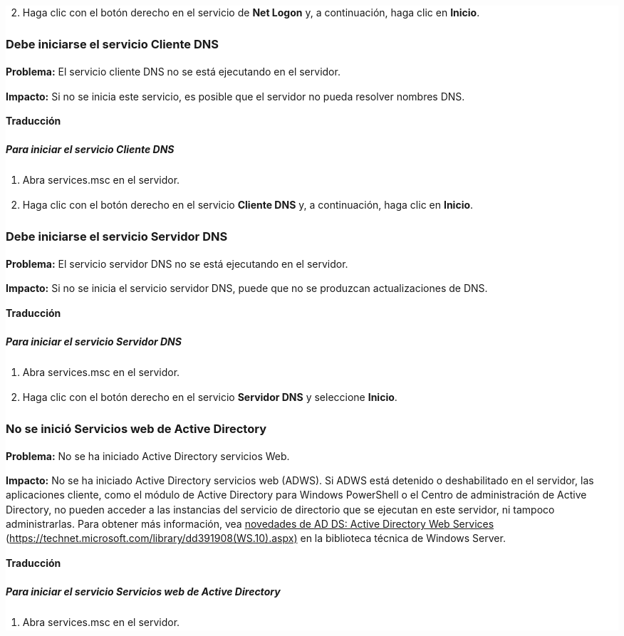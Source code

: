 2.  Haga clic con el botón derecho en el servicio de **Net Logon** y, a continuación, haga clic en **Inicio**.  
  
### <a name="the-dns-client-service-should-be-started"></a>Debe iniciarse el servicio Cliente DNS  
 **Problema:**  El servicio cliente DNS no se está ejecutando en el servidor.  
  
 **Impacto:**  Si no se inicia este servicio, es posible que el servidor no pueda resolver nombres DNS.  
  
 **Traducción**  
  
##### <a name="to-start-the-dns-client-service"></a>Para iniciar el servicio Cliente DNS  
  
1.  Abra services.msc en el servidor.  
  
2.  Haga clic con el botón derecho en el servicio **Cliente DNS** y, a continuación, haga clic en **Inicio**.  
  
### <a name="the-dns-server-service-should-be-started"></a>Debe iniciarse el servicio Servidor DNS  
 **Problema:**  El servicio servidor DNS no se está ejecutando en el servidor.  
  
 **Impacto:**  Si no se inicia el servicio servidor DNS, puede que no se produzcan actualizaciones de DNS.  
  
 **Traducción**  
  
##### <a name="to-start-the-dns-server-service"></a>Para iniciar el servicio Servidor DNS  
  
1.  Abra services.msc en el servidor.  
  
2.  Haga clic con el botón derecho en el servicio **Servidor DNS** y seleccione **Inicio**.  
  
### <a name="active-directory-web-services-is-not-started"></a>No se inició Servicios web de Active Directory  
 **Problema:**  No se ha iniciado Active Directory servicios Web.  
  
 **Impacto:**  No se ha iniciado Active Directory servicios web (ADWS). Si ADWS está detenido o deshabilitado en el servidor, las aplicaciones cliente, como el módulo de Active Directory para Windows PowerShell o el Centro de administración de Active Directory, no pueden acceder a las instancias del servicio de directorio que se ejecutan en este servidor, ni tampoco administrarlas. Para obtener más información, vea [novedades de AD DS: Active Directory Web Services](https://technet.microsoft.com/library/dd391908\(WS.10\).aspx) (https://technet.microsoft.com/library/dd391908(WS.10).aspx) en la biblioteca técnica de Windows Server.  
  
 **Traducción**  
  
##### <a name="to-start-the-active-directory-web-services-service"></a>Para iniciar el servicio Servicios web de Active Directory  
  
1.  Abra services.msc en el servidor.  
  